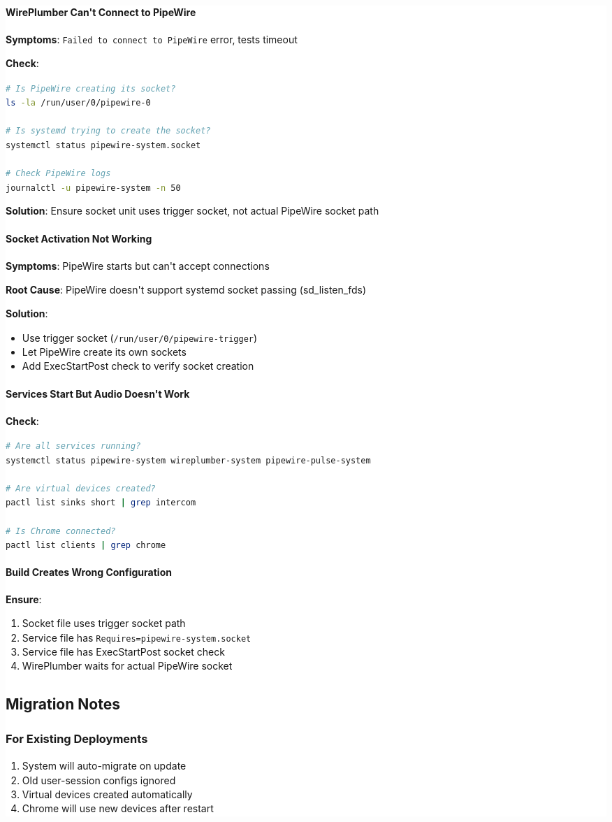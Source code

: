#### WirePlumber Can't Connect to PipeWire
**Symptoms**: `Failed to connect to PipeWire` error, tests timeout

**Check**:
```bash
# Is PipeWire creating its socket?
ls -la /run/user/0/pipewire-0

# Is systemd trying to create the socket?
systemctl status pipewire-system.socket

# Check PipeWire logs
journalctl -u pipewire-system -n 50
```

**Solution**: Ensure socket unit uses trigger socket, not actual PipeWire socket path

#### Socket Activation Not Working
**Symptoms**: PipeWire starts but can't accept connections

**Root Cause**: PipeWire doesn't support systemd socket passing (sd_listen_fds)

**Solution**: 
- Use trigger socket (`/run/user/0/pipewire-trigger`)
- Let PipeWire create its own sockets
- Add ExecStartPost check to verify socket creation

#### Services Start But Audio Doesn't Work
**Check**:
```bash
# Are all services running?
systemctl status pipewire-system wireplumber-system pipewire-pulse-system

# Are virtual devices created?
pactl list sinks short | grep intercom

# Is Chrome connected?
pactl list clients | grep chrome
```

#### Build Creates Wrong Configuration
**Ensure**:
1. Socket file uses trigger socket path
2. Service file has `Requires=pipewire-system.socket`
3. Service file has ExecStartPost socket check
4. WirePlumber waits for actual PipeWire socket

## Migration Notes

### For Existing Deployments
1. System will auto-migrate on update
2. Old user-session configs ignored
3. Virtual devices created automatically
4. Chrome will use new devices after restart
